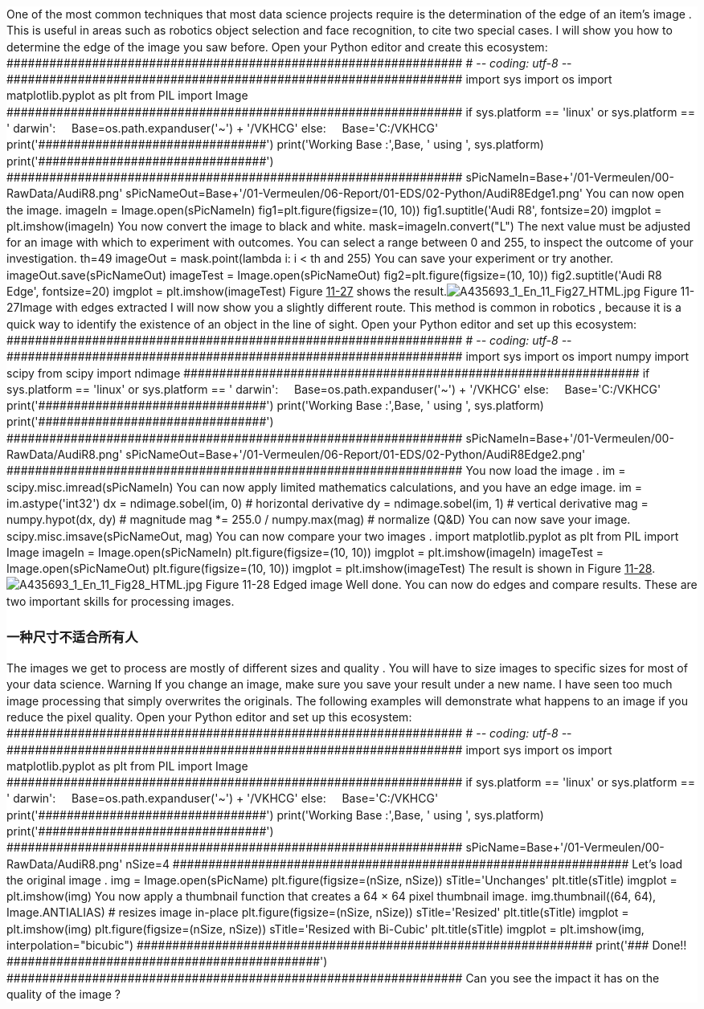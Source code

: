 One of the most common techniques that most data science projects require is the determination of the edge of an item’s image . This is useful in areas such as robotics object selection and face recognition, to cite two special cases. I will show you how to determine the edge of the image you saw before. Open your Python editor and create this ecosystem: ################################################################ # -*- coding: utf-8 -*- ################################################################ import sys import os import matplotlib.pyplot as plt from PIL import Image ################################################################ if sys.platform == 'linux' or sys.platform == ' darwin':     Base=os.path.expanduser('~') + '/VKHCG' else:     Base='C:/VKHCG' print('################################') print('Working Base :',Base, ' using ', sys.platform) print('################################') ################################################################ sPicNameIn=Base+'/01-Vermeulen/00-RawData/AudiR8.png' sPicNameOut=Base+'/01-Vermeulen/06-Report/01-EDS/02-Python/AudiR8Edge1.png' You can now open the image. imageIn = Image.open(sPicNameIn) fig1=plt.figure(figsize=(10, 10)) fig1.suptitle('Audi R8', fontsize=20) imgplot = plt.imshow(imageIn) You now convert the image to black and white. mask=imageIn.convert("L") The next value must be adjusted for an image with which to experiment with outcomes. You can select a range between 0 and 255, to inspect the outcome of your investigation. th=49 imageOut = mask.point(lambda i: i < th and 255) You can save your experiment or try another. imageOut.save(sPicNameOut) imageTest = Image.open(sPicNameOut) fig2=plt.figure(figsize=(10, 10)) fig2.suptitle('Audi R8 Edge', fontsize=20) imgplot = plt.imshow(imageTest) Figure [11-27](#Fig27) shows the result.![A435693_1_En_11_Fig27_HTML.jpg](img/A435693_1_En_11_Fig27_HTML.jpg) Figure 11-27Image with edges extracted I will now show you a slightly different route. This method is common in robotics , because it is a quick way to identify the existence of an object in the line of sight. Open your Python editor and set up this ecosystem: ################################################################ # -*- coding: utf-8 -*- ################################################################ import sys import os import numpy import scipy from scipy import ndimage ################################################################ if sys.platform == 'linux' or sys.platform == ' darwin':     Base=os.path.expanduser('~') + '/VKHCG' else:     Base='C:/VKHCG' print('################################') print('Working Base :',Base, ' using ', sys.platform) print('################################') ################################################################ sPicNameIn=Base+'/01-Vermeulen/00-RawData/AudiR8.png' sPicNameOut=Base+'/01-Vermeulen/06-Report/01-EDS/02-Python/AudiR8Edge2.png' ################################################################ You now load the image . im = scipy.misc.imread(sPicNameIn) You can now apply limited mathematics calculations, and you have an edge image. im = im.astype('int32') dx = ndimage.sobel(im, 0) # horizontal derivative dy = ndimage.sobel(im, 1) # vertical derivative mag = numpy.hypot(dx, dy) # magnitude mag *= 255.0 / numpy.max(mag) # normalize (Q&D) You can now save your image. scipy.misc.imsave(sPicNameOut, mag) You can now compare your two images . import matplotlib.pyplot as plt from PIL import Image imageIn = Image.open(sPicNameIn) plt.figure(figsize=(10, 10)) imgplot = plt.imshow(imageIn) imageTest = Image.open(sPicNameOut) plt.figure(figsize=(10, 10)) imgplot = plt.imshow(imageTest) The result is shown in Figure [11-28](#Fig28).![A435693_1_En_11_Fig28_HTML.jpg](img/A435693_1_En_11_Fig28_HTML.jpg) Figure 11-28 Edged image Well done. You can now do edges and compare results. These are two important skills for processing images.

### 一种尺寸不适合所有人

The images we get to process are mostly of different sizes and quality . You will have to size images to specific sizes for most of your data science. Warning If you change an image, make sure you save your result under a new name. I have seen too much image processing that simply overwrites the originals. The following examples will demonstrate what happens to an image if you reduce the pixel quality. Open your Python editor and set up this ecosystem: ################################################################ # -*- coding: utf-8 -*- ################################################################ import sys import os import matplotlib.pyplot as plt from PIL import Image ################################################################ if sys.platform == 'linux' or sys.platform == ' darwin':     Base=os.path.expanduser('~') + '/VKHCG' else:     Base='C:/VKHCG' print('################################') print('Working Base :',Base, ' using ', sys.platform) print('################################') ################################################################ sPicName=Base+'/01-Vermeulen/00-RawData/AudiR8.png' nSize=4 ################################################################ Let’s load the original image . img = Image.open(sPicName) plt.figure(figsize=(nSize, nSize)) sTitle='Unchanges' plt.title(sTitle) imgplot = plt.imshow(img) You now apply a thumbnail function that creates a 64 × 64 pixel thumbnail image. img.thumbnail((64, 64), Image.ANTIALIAS) # resizes image in-place plt.figure(figsize=(nSize, nSize)) sTitle='Resized' plt.title(sTitle) imgplot = plt.imshow(img) plt.figure(figsize=(nSize, nSize)) sTitle='Resized with Bi-Cubic' plt.title(sTitle) imgplot = plt.imshow(img, interpolation="bicubic") ################################################################ print('### Done!! ############################################') ################################################################ Can you see the impact it has on the quality of the image ?
